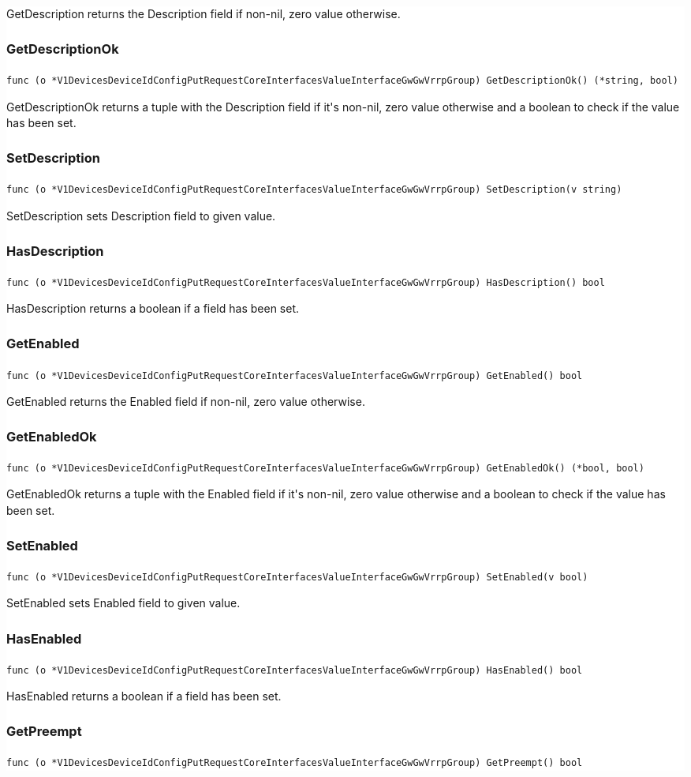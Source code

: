 GetDescription returns the Description field if non-nil, zero value otherwise.

### GetDescriptionOk

`func (o *V1DevicesDeviceIdConfigPutRequestCoreInterfacesValueInterfaceGwGwVrrpGroup) GetDescriptionOk() (*string, bool)`

GetDescriptionOk returns a tuple with the Description field if it's non-nil, zero value otherwise
and a boolean to check if the value has been set.

### SetDescription

`func (o *V1DevicesDeviceIdConfigPutRequestCoreInterfacesValueInterfaceGwGwVrrpGroup) SetDescription(v string)`

SetDescription sets Description field to given value.

### HasDescription

`func (o *V1DevicesDeviceIdConfigPutRequestCoreInterfacesValueInterfaceGwGwVrrpGroup) HasDescription() bool`

HasDescription returns a boolean if a field has been set.

### GetEnabled

`func (o *V1DevicesDeviceIdConfigPutRequestCoreInterfacesValueInterfaceGwGwVrrpGroup) GetEnabled() bool`

GetEnabled returns the Enabled field if non-nil, zero value otherwise.

### GetEnabledOk

`func (o *V1DevicesDeviceIdConfigPutRequestCoreInterfacesValueInterfaceGwGwVrrpGroup) GetEnabledOk() (*bool, bool)`

GetEnabledOk returns a tuple with the Enabled field if it's non-nil, zero value otherwise
and a boolean to check if the value has been set.

### SetEnabled

`func (o *V1DevicesDeviceIdConfigPutRequestCoreInterfacesValueInterfaceGwGwVrrpGroup) SetEnabled(v bool)`

SetEnabled sets Enabled field to given value.

### HasEnabled

`func (o *V1DevicesDeviceIdConfigPutRequestCoreInterfacesValueInterfaceGwGwVrrpGroup) HasEnabled() bool`

HasEnabled returns a boolean if a field has been set.

### GetPreempt

`func (o *V1DevicesDeviceIdConfigPutRequestCoreInterfacesValueInterfaceGwGwVrrpGroup) GetPreempt() bool`
